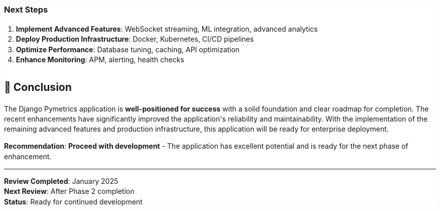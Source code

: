 ### **Next Steps**
1. **Implement Advanced Features**: WebSocket streaming, ML integration, advanced analytics
2. **Deploy Production Infrastructure**: Docker, Kubernetes, CI/CD pipelines
3. **Optimize Performance**: Database tuning, caching, API optimization
4. **Enhance Monitoring**: APM, alerting, health checks

## 🎉 **Conclusion**

The Django Pymetrics application is **well-positioned for success** with a solid foundation and clear roadmap for completion. The recent enhancements have significantly improved the application's reliability and maintainability. With the implementation of the remaining advanced features and production infrastructure, this application will be ready for enterprise deployment.

**Recommendation**: **Proceed with development** - The application has excellent potential and is ready for the next phase of enhancement.

---

**Review Completed**: January 2025  
**Next Review**: After Phase 2 completion  
**Status**: Ready for continued development 